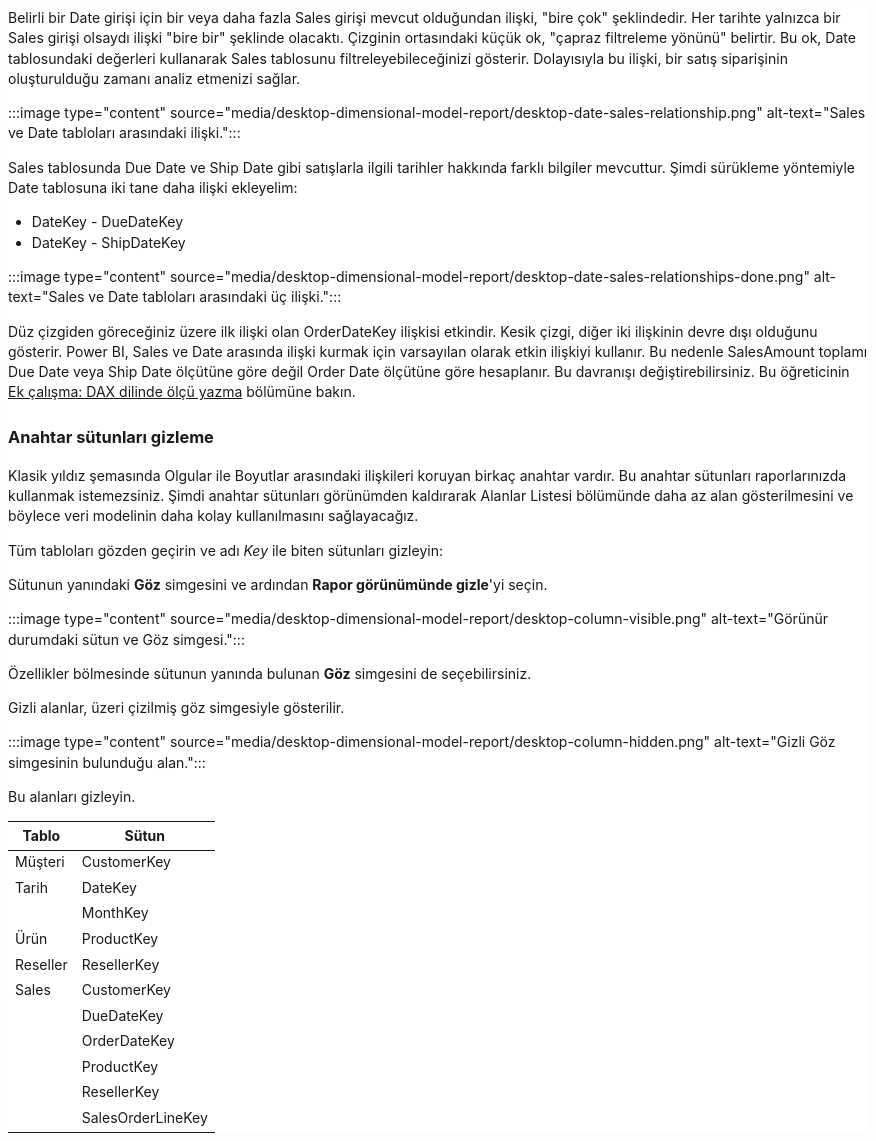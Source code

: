 Belirli bir Date girişi için bir veya daha fazla Sales girişi mevcut olduğundan ilişki, "bire çok" şeklindedir. Her tarihte yalnızca bir Sales girişi olsaydı ilişki "bire bir" şeklinde olacaktı. Çizginin ortasındaki küçük ok, "çapraz filtreleme yönünü" belirtir. Bu ok, Date tablosundaki değerleri kullanarak Sales tablosunu filtreleyebileceğinizi gösterir. Dolayısıyla bu ilişki, bir satış siparişinin oluşturulduğu zamanı analiz etmenizi sağlar.  

:::image type="content" source="media/desktop-dimensional-model-report/desktop-date-sales-relationship.png" alt-text="Sales ve Date tabloları arasındaki ilişki.":::

Sales tablosunda Due Date ve Ship Date gibi satışlarla ilgili tarihler hakkında farklı bilgiler mevcuttur. Şimdi sürükleme yöntemiyle Date tablosuna iki tane daha ilişki ekleyelim: 

- DateKey - DueDateKey 
- DateKey - ShipDateKey 
    
:::image type="content" source="media/desktop-dimensional-model-report/desktop-date-sales-relationships-done.png" alt-text="Sales ve Date tabloları arasındaki üç ilişki.":::

Düz çizgiden göreceğiniz üzere ilk ilişki olan OrderDateKey ilişkisi etkindir. Kesik çizgi, diğer iki ilişkinin devre dışı olduğunu gösterir. Power BI, Sales ve Date arasında ilişki kurmak için varsayılan olarak etkin ilişkiyi kullanır. Bu nedenle SalesAmount toplamı Due Date veya Ship Date ölçütüne göre değil Order Date ölçütüne göre hesaplanır. Bu davranışı değiştirebilirsiniz. Bu öğreticinin [Ek çalışma: DAX dilinde ölçü yazma](#extra-credit-write-a-measure-in-dax) bölümüne bakın.

### <a name="hide-key-columns"></a>Anahtar sütunları gizleme

Klasik yıldız şemasında Olgular ile Boyutlar arasındaki ilişkileri koruyan birkaç anahtar vardır. Bu anahtar sütunları raporlarınızda kullanmak istemezsiniz. Şimdi anahtar sütunları görünümden kaldırarak Alanlar Listesi bölümünde daha az alan gösterilmesini ve böylece veri modelinin daha kolay kullanılmasını sağlayacağız. 

Tüm tabloları gözden geçirin ve adı *Key* ile biten sütunları gizleyin: 

Sütunun yanındaki **Göz** simgesini ve ardından **Rapor görünümünde gizle**'yi seçin.

:::image type="content" source="media/desktop-dimensional-model-report/desktop-column-visible.png" alt-text="Görünür durumdaki sütun ve Göz simgesi.":::

Özellikler bölmesinde sütunun yanında bulunan **Göz** simgesini de seçebilirsiniz.

Gizli alanlar, üzeri çizilmiş göz simgesiyle gösterilir. 

:::image type="content" source="media/desktop-dimensional-model-report/desktop-column-hidden.png" alt-text="Gizli Göz simgesinin bulunduğu alan.":::
 
Bu alanları gizleyin.

|Tablo  |Sütun  |
|---------|---------|
|Müşteri  | CustomerKey |
|Tarih     | DateKey |
|     | MonthKey |
|Ürün     | ProductKey  |
|Reseller   | ResellerKey  |
|Sales     | CustomerKey  |
|     | DueDateKey |
|     | OrderDateKey |
|     | ProductKey |
|     | ResellerKey        |
|     | SalesOrderLineKey        |